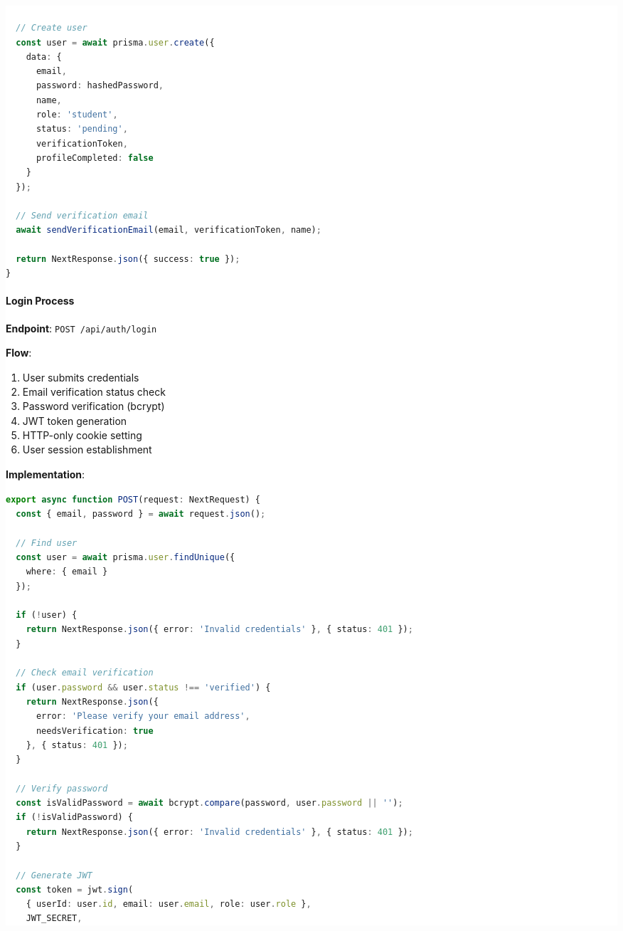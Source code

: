 ```typescript
  
  // Create user
  const user = await prisma.user.create({
    data: {
      email,
      password: hashedPassword,
      name,
      role: 'student',
      status: 'pending',
      verificationToken,
      profileCompleted: false
    }
  });
  
  // Send verification email
  await sendVerificationEmail(email, verificationToken, name);
  
  return NextResponse.json({ success: true });
}
```

#### Login Process
**Endpoint**: `POST /api/auth/login`

**Flow**:
1. User submits credentials
2. Email verification status check
3. Password verification (bcrypt)
4. JWT token generation
5. HTTP-only cookie setting
6. User session establishment

**Implementation**:
```typescript
export async function POST(request: NextRequest) {
  const { email, password } = await request.json();
  
  // Find user
  const user = await prisma.user.findUnique({
    where: { email }
  });
  
  if (!user) {
    return NextResponse.json({ error: 'Invalid credentials' }, { status: 401 });
  }
  
  // Check email verification
  if (user.password && user.status !== 'verified') {
    return NextResponse.json({ 
      error: 'Please verify your email address',
      needsVerification: true 
    }, { status: 401 });
  }
  
  // Verify password
  const isValidPassword = await bcrypt.compare(password, user.password || '');
  if (!isValidPassword) {
    return NextResponse.json({ error: 'Invalid credentials' }, { status: 401 });
  }
  
  // Generate JWT
  const token = jwt.sign(
    { userId: user.id, email: user.email, role: user.role },
    JWT_SECRET,
```